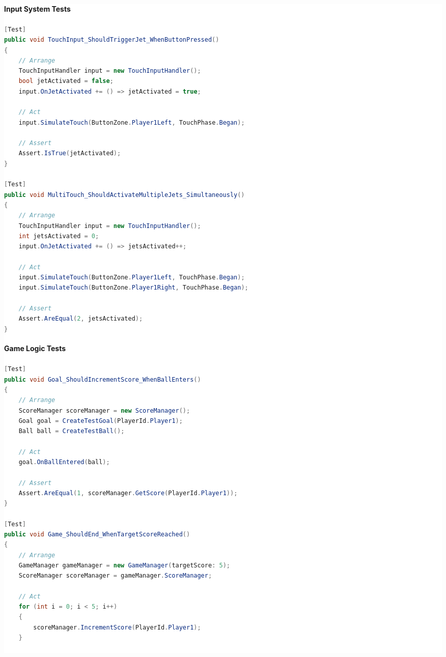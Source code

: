 #### Input System Tests
```csharp
[Test]
public void TouchInput_ShouldTriggerJet_WhenButtonPressed()
{
    // Arrange
    TouchInputHandler input = new TouchInputHandler();
    bool jetActivated = false;
    input.OnJetActivated += () => jetActivated = true;
    
    // Act
    input.SimulateTouch(ButtonZone.Player1Left, TouchPhase.Began);
    
    // Assert
    Assert.IsTrue(jetActivated);
}

[Test]
public void MultiTouch_ShouldActivateMultipleJets_Simultaneously()
{
    // Arrange
    TouchInputHandler input = new TouchInputHandler();
    int jetsActivated = 0;
    input.OnJetActivated += () => jetsActivated++;
    
    // Act
    input.SimulateTouch(ButtonZone.Player1Left, TouchPhase.Began);
    input.SimulateTouch(ButtonZone.Player1Right, TouchPhase.Began);
    
    // Assert
    Assert.AreEqual(2, jetsActivated);
}
```

#### Game Logic Tests
```csharp
[Test]
public void Goal_ShouldIncrementScore_WhenBallEnters()
{
    // Arrange
    ScoreManager scoreManager = new ScoreManager();
    Goal goal = CreateTestGoal(PlayerId.Player1);
    Ball ball = CreateTestBall();
    
    // Act
    goal.OnBallEntered(ball);
    
    // Assert
    Assert.AreEqual(1, scoreManager.GetScore(PlayerId.Player1));
}

[Test]
public void Game_ShouldEnd_WhenTargetScoreReached()
{
    // Arrange
    GameManager gameManager = new GameManager(targetScore: 5);
    ScoreManager scoreManager = gameManager.ScoreManager;
    
    // Act
    for (int i = 0; i < 5; i++)
    {
        scoreManager.IncrementScore(PlayerId.Player1);
    }
    
```